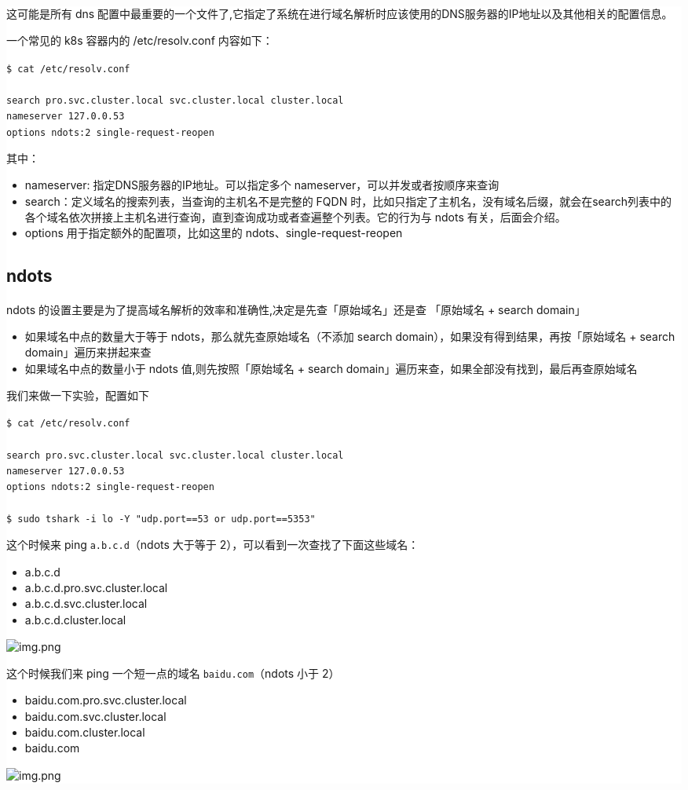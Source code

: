 这可能是所有 dns 配置中最重要的一个文件了,它指定了系统在进行域名解析时应该使用的DNS服务器的IP地址以及其他相关的配置信息。

一个常见的 k8s 容器内的 /etc/resolv.conf 内容如下：

```shell
$ cat /etc/resolv.conf

search pro.svc.cluster.local svc.cluster.local cluster.local
nameserver 127.0.0.53
options ndots:2 single-request-reopen
```

其中：

*   nameserver: 指定DNS服务器的IP地址。可以指定多个 nameserver，可以并发或者按顺序来查询
*   search：定义域名的搜索列表，当查询的主机名不是完整的 FQDN
    时，比如只指定了主机名，没有域名后缀，就会在search列表中的各个域名依次拼接上主机名进行查询，直到查询成功或者查遍整个列表。它的行为与
    ndots 有关，后面会介绍。
*   options 用于指定额外的配置项，比如这里的 ndots、single-request-reopen

## ndots

ndots 的设置主要是为了提高域名解析的效率和准确性,决定是先查「原始域名」还是查 「原始域名 + search domain」

*   如果域名中点的数量大于等于 ndots，那么就先查原始域名（不添加 search domain），如果没有得到结果，再按「原始域名 + search
    domain」遍历来拼起来查
*   如果域名中点的数量小于 ndots 值,则先按照「原始域名 + search domain」遍历来查，如果全部没有找到，最后再查原始域名

我们来做一下实验，配置如下

```shell
$ cat /etc/resolv.conf

search pro.svc.cluster.local svc.cluster.local cluster.local
nameserver 127.0.0.53
options ndots:2 single-request-reopen

$ sudo tshark -i lo -Y "udp.port==53 or udp.port==5353"
```

这个时候来 ping `a.b.c.d`（ndots 大于等于 2），可以看到一次查找了下面这些域名：

*   a.b.c.d
*   a.b.c.d.pro.svc.cluster.local
*   a.b.c.d.svc.cluster.local
*   a.b.c.d.cluster.local

![img.png](https://p3-juejin.byteimg.com/tos-cn-i-k3u1fbpfcp/783143fbac57407a84cb8f665d186b06~tplv-k3u1fbpfcp-jj-mark:0:0:0:0:q75.image#?w=1492\&h=336\&s=161354\&e=png\&b=020202)

这个时候我们来 ping 一个短一点的域名 `baidu.com`（ndots 小于 2）

*   baidu.com.pro.svc.cluster.local
*   baidu.com.svc.cluster.local
*   baidu.com.cluster.local
*   baidu.com

![img.png](https://p3-juejin.byteimg.com/tos-cn-i-k3u1fbpfcp/8a2d0d169b29402c84f533d8fc33b8f1~tplv-k3u1fbpfcp-jj-mark:0:0:0:0:q75.image#?w=1511\&h=328\&s=183722\&e=png\&b=030303)
